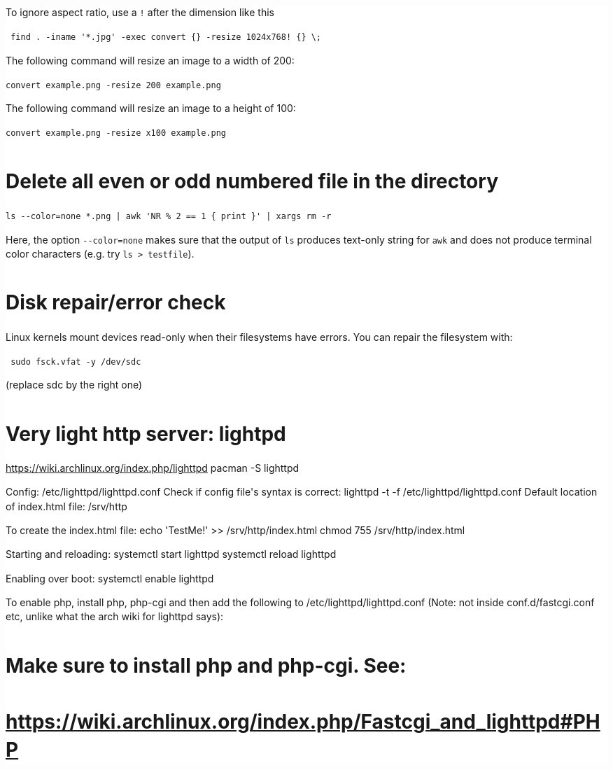 To ignore aspect ratio, use a `!` after the dimension like this
```
 find . -iname '*.jpg' -exec convert {} -resize 1024x768! {} \;
```

The following command will resize an image to a width of 200:
```
convert example.png -resize 200 example.png
```

The following command will resize an image to a height of 100:
```
convert example.png -resize x100 example.png
```

# Delete all even or odd numbered file in the directory
```
ls --color=none *.png | awk 'NR % 2 == 1 { print }' | xargs rm -r
```

Here, the option `--color=none` makes sure that the output of `ls` produces text-only string for `awk` and does not produce terminal color characters (e.g. try `ls > testfile`).


# Disk repair/error check
 Linux kernels mount devices read-only when their filesystems have errors. You can repair the filesystem with:
``` 
 sudo fsck.vfat -y /dev/sdc
```

 
 (replace sdc by the right one)
 
# Very light http server: lightpd
 
 https://wiki.archlinux.org/index.php/lighttpd
 pacman -S lighttpd
 
 Config: /etc/lighttpd/lighttpd.conf
 Check if config file's syntax is correct: lighttpd -t -f /etc/lighttpd/lighttpd.conf
 Default location of index.html file: /srv/http
 
 To create the index.html file:
 echo 'TestMe!' >> /srv/http/index.html
 chmod 755 /srv/http/index.html
 
 Starting and reloading:
 systemctl start lighttpd
 systemctl reload lighttpd
 
 Enabling over boot: systemctl enable lighttpd

 To enable php, install php, php-cgi and then add the following to /etc/lighttpd/lighttpd.conf (Note: not inside conf.d/fastcgi.conf etc, unlike what the arch wiki for lighttpd says):
  # Make sure to install php and php-cgi. See:                                                             
  # https://wiki.archlinux.org/index.php/Fastcgi_and_lighttpd#PHP
  